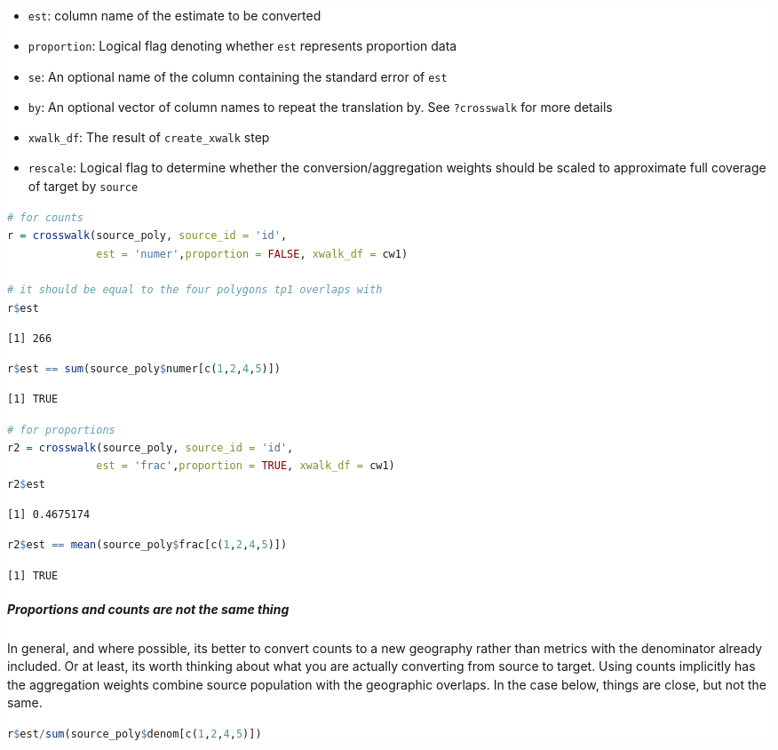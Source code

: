 - `est`: column name of the estimate to be converted

- `proportion`: Logical flag denoting whether `est` represents
  proportion data

- `se`: An optional name of the column containing the standard error of
  `est`

- `by`: An optional vector of column names to repeat the translation by.
  See `?crosswalk` for more details

- `xwalk_df`: The result of `create_xwalk` step

- `rescale`: Logical flag to determine whether the
  conversion/aggregation weights should be scaled to approximate full
  coverage of target by `source`

``` r
# for counts
r = crosswalk(source_poly, source_id = 'id',
              est = 'numer',proportion = FALSE, xwalk_df = cw1)

# it should be equal to the four polygons tp1 overlaps with
r$est
```

    [1] 266

``` r
r$est == sum(source_poly$numer[c(1,2,4,5)])
```

    [1] TRUE

``` r
# for proportions
r2 = crosswalk(source_poly, source_id = 'id',
              est = 'frac',proportion = TRUE, xwalk_df = cw1)
r2$est
```

    [1] 0.4675174

``` r
r2$est == mean(source_poly$frac[c(1,2,4,5)])
```

    [1] TRUE

##### Proportions and counts are not the same thing

In general, and where possible, its better to convert counts to a new
geography rather than metrics with the denominator already included. Or
at least, its worth thinking about what you are actually converting from
source to target. Using counts implicitly has the aggregation weights
combine source population with the geographic overlaps. In the case
below, things are close, but not the same.

``` r
r$est/sum(source_poly$denom[c(1,2,4,5)])
```
